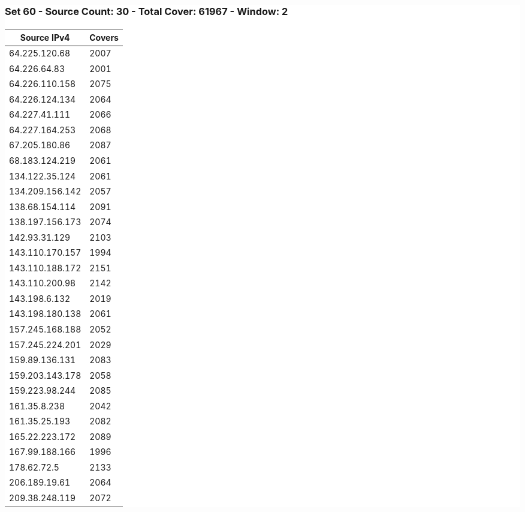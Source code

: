 ### Set 60 - Source Count: 30 - Total Cover: 61967 - Window: 2

| Source IPv4 | Covers |
| --- | --- |
| 64.225.120.68 | 2007 |
| 64.226.64.83 | 2001 |
| 64.226.110.158 | 2075 |
| 64.226.124.134 | 2064 |
| 64.227.41.111 | 2066 |
| 64.227.164.253 | 2068 |
| 67.205.180.86 | 2087 |
| 68.183.124.219 | 2061 |
| 134.122.35.124 | 2061 |
| 134.209.156.142 | 2057 |
| 138.68.154.114 | 2091 |
| 138.197.156.173 | 2074 |
| 142.93.31.129 | 2103 |
| 143.110.170.157 | 1994 |
| 143.110.188.172 | 2151 |
| 143.110.200.98 | 2142 |
| 143.198.6.132 | 2019 |
| 143.198.180.138 | 2061 |
| 157.245.168.188 | 2052 |
| 157.245.224.201 | 2029 |
| 159.89.136.131 | 2083 |
| 159.203.143.178 | 2058 |
| 159.223.98.244 | 2085 |
| 161.35.8.238 | 2042 |
| 161.35.25.193 | 2082 |
| 165.22.223.172 | 2089 |
| 167.99.188.166 | 1996 |
| 178.62.72.5 | 2133 |
| 206.189.19.61 | 2064 |
| 209.38.248.119 | 2072 |
